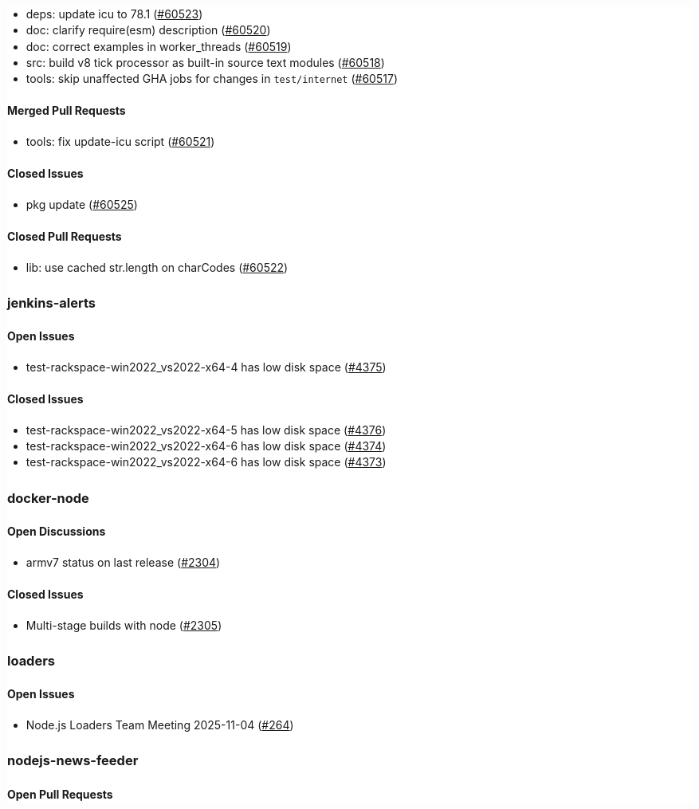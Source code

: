 - deps: update icu to 78.1 ([#60523](https://github.com/nodejs/node/pull/60523))
- doc: clarify require(esm) description ([#60520](https://github.com/nodejs/node/pull/60520))
- doc: correct examples in worker_threads ([#60519](https://github.com/nodejs/node/pull/60519))
- src: build v8 tick processor as built-in source text modules ([#60518](https://github.com/nodejs/node/pull/60518))
- tools: skip unaffected GHA jobs for changes in `test/internet` ([#60517](https://github.com/nodejs/node/pull/60517))

#### Merged Pull Requests

- tools: fix update-icu script ([#60521](https://github.com/nodejs/node/pull/60521))

#### Closed Issues

- pkg update ([#60525](https://github.com/nodejs/node/issues/60525))

#### Closed Pull Requests

- lib: use cached str.length on charCodes ([#60522](https://github.com/nodejs/node/pull/60522))

### jenkins-alerts

#### Open Issues

- test-rackspace-win2022_vs2022-x64-4 has low disk space ([#4375](https://github.com/nodejs/jenkins-alerts/issues/4375))

#### Closed Issues

- test-rackspace-win2022_vs2022-x64-5 has low disk space ([#4376](https://github.com/nodejs/jenkins-alerts/issues/4376))
- test-rackspace-win2022_vs2022-x64-6 has low disk space ([#4374](https://github.com/nodejs/jenkins-alerts/issues/4374))
- test-rackspace-win2022_vs2022-x64-6 has low disk space ([#4373](https://github.com/nodejs/jenkins-alerts/issues/4373))

### docker-node

#### Open Discussions

- armv7 status on last release ([#2304](https://github.com/nodejs/docker-node/discussions/2304))

#### Closed Issues

- Multi-stage builds with node ([#2305](https://github.com/nodejs/docker-node/issues/2305))

### loaders

#### Open Issues

- Node.js Loaders Team Meeting 2025-11-04 ([#264](https://github.com/nodejs/loaders/issues/264))

### nodejs-news-feeder

#### Open Pull Requests
